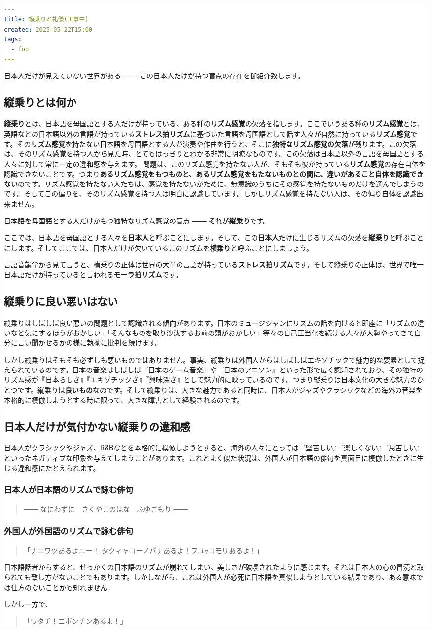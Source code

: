 ```yaml
---
title: 縦乗りと礼儀(工事中)
created: 2025-05-22T15:00
tags:
  - foo
---
```

日本人だけが見えていない世界がある ─── この日本人だけが持つ盲点の存在を御紹介致します。

## 縦乗りとは何か

**縦乗り**とは、日本語を母国語とする人だけが持っている、ある種の**リズム感覚**の欠落を指します。ここでいうある種の**リズム感覚**とは、英語などの日本語以外の言語が持っている**ストレス拍リズム**に基づいた言語を母国語として話す人々が自然に持っている**リズム感覚**です。その**リズム感覚**を持たない日本語を母国語とする人が演奏や作曲を行うと、そこに**独特なリズム感覚の欠落**が残ります。この欠落は、そのリズム感覚を持つ人から見た時、とてもはっきりとわかる非常に明瞭なものです。この欠落は日本語以外の言語を母国語とする人々に対して常に一定の違和感を与えます。 問題は、このリズム感覚を持たない人が、そもそも彼が持っている**リズム感覚**の存在自体を認識できないことです。つまり**あるリズム感覚をもつものと、あるリズム感覚をもたないものとの間に、違いがあること自体を認識できない**のです。リズム感覚を持たない人たちは、感覚を持たないがために、無意識のうちにその感覚を持たないものだけを選んでしまうのです。そしてこの偏りを、そのリズム感覚を持つ人は明白に認識しています。しかしリズム感覚を持たない人は、その偏り自体を認識出来ません。

日本語を母国語とする人だけがもつ独特なリズム感覚の盲点  ─── それが**縦乗り**です。

ここでは、日本語を母国語とする人々を**日本人**と呼ぶことにします。そして、この**日本人**だけに生じるリズムの欠落を**縦乗り**と呼ぶことにします。そしてここでは、日本人だけが欠いているこのリズムを**横乗り**と呼ぶことにしましょう。

言語音韻学から見て言うと、横乗りの正体は世界の大半の言語が持っている**ストレス拍リズム**です。そして縦乗りの正体は、世界で唯一日本語だけが持っていると言われる**モーラ拍リズム**です。

## 縦乗りに良い悪いはない

縦乗りはしばしば良い悪いの問題として認識される傾向があります。日本のミュージシャンにリズムの話を向けると即座に「リズムの違いなど気にするほうがおかしい」「そんなものを取り沙汰するお前の頭がおかしい」等々の自己正当化を続ける人々が大勢やってきて自分に言い聞かせるかの様に執拗に批判を続けます。

しかし縦乗りはそもそも必ずしも悪いものではありません。事実、縦乗りは外国人からはしばしばエキゾチックで魅力的な要素として捉えられているのです。日本の音楽はしばしば『日本のゲーム音楽』や『日本のアニソン』といった形で広く認知されており、その独特のリズム感が『日本らしさ』『エキゾチックさ』『興味深さ』として魅力的に映っているのです。つまり縦乗りは日本文化の大きな魅力のひとつです。縦乗りは**良いもの**なのです。そして縦乗りは、大きな魅力であると同時に、日本人がジャズやクラシックなどの海外の音楽を本格的に模倣しようとする時に限って、大きな障害として経験されるのです。

## 日本人だけが気付かない縦乗りの違和感

日本人がクラシックやジャズ、R&Bなどを本格的に模倣しようとすると、海外の人々にとっては『堅苦しい』『楽しくない』『息苦しい』といったネガティブな印象を与えてしまうことがあります。これとよく似た状況は、外国人が日本語の俳句を真面目に模倣したときに生じる違和感にたとえられます。

### 日本人が日本語のリズムで詠む俳句

>  ─── なにわずに　さくやこのはな　ふゆごもり ─── 

### 外国人が外国語のリズムで詠む俳句

> 「ナニワツあるよニー！ タクィャコーノパナあるよ！フユｯコモリあるよ！」

日本語話者からすると、せっかくの日本語のリズムが崩れてしまい、美しさが破壊されたように感じます。それは日本人の心の冒涜と取られても致し方がないことでもあります。しかしながら、これは外国人が必死に日本語を真似しようとしている結果であり、ある意味では仕方のないことかも知れません。

しかし一方で、

> 「ワタチ！ニポンチンあるよ！」
